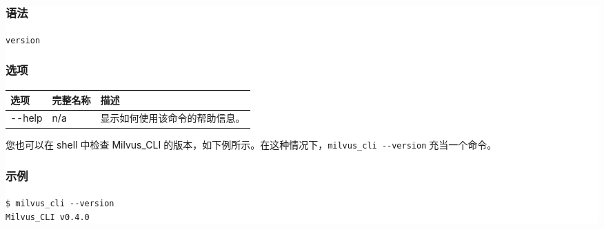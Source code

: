 <h3 id="version">语法</h3>

```shell
version
```
<h3 id="version">选项</h3>

|选项|完整名称|描述
|:---|:---|:---|
|--help|n/a|显示如何使用该命令的帮助信息。|

<div class="alert note"> 您也可以在 shell 中检查 Milvus_CLI 的版本，如下例所示。在这种情况下，<code>milvus_cli --version</code> 充当一个命令。</div>

<h3 id="version">示例</h3>

```shell
$ milvus_cli --version
Milvus_CLI v0.4.0
```